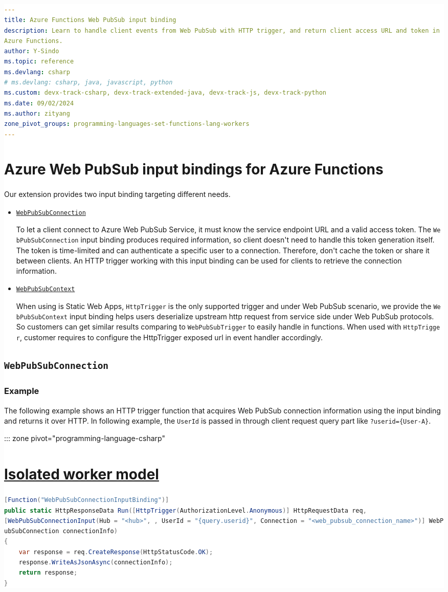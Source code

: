 ```yaml
---
title: Azure Functions Web PubSub input binding
description: Learn to handle client events from Web PubSub with HTTP trigger, and return client access URL and token in Azure Functions.
author: Y-Sindo
ms.topic: reference
ms.devlang: csharp
# ms.devlang: csharp, java, javascript, python
ms.custom: devx-track-csharp, devx-track-extended-java, devx-track-js, devx-track-python
ms.date: 09/02/2024
ms.author: zityang
zone_pivot_groups: programming-languages-set-functions-lang-workers
---
```


# Azure Web PubSub input bindings for Azure Functions

Our extension provides two input binding targeting different needs.

- [`WebPubSubConnection`](#webpubsubconnection)

  To let a client connect to Azure Web PubSub Service, it must know the service endpoint URL and a valid access token. The `WebPubSubConnection` input binding produces required information, so client doesn't need to handle this token generation itself. The token is time-limited and can authenticate a specific user to a connection. Therefore, don't cache the token or share it between clients. An HTTP trigger working with this input binding can be used for clients to retrieve the connection information.

- [`WebPubSubContext`](#webpubsubcontext)

  When using is Static Web Apps, `HttpTrigger` is the only supported trigger and under Web PubSub scenario, we provide the `WebPubSubContext` input binding helps users deserialize upstream http request from service side under Web PubSub protocols. So customers can get similar results comparing to `WebPubSubTrigger` to easily handle in functions.
  When used with `HttpTrigger`, customer requires to configure the HttpTrigger exposed url in event handler accordingly.

## `WebPubSubConnection`

### Example

The following example shows an HTTP trigger function that acquires Web PubSub connection information using the input binding and returns it over HTTP. In following example, the `UserId` is passed in through client request query part like `?userid={User-A}`.

::: zone pivot="programming-language-csharp"

# [Isolated worker model](#tab/isolated-process)

```csharp
[Function("WebPubSubConnectionInputBinding")]
public static HttpResponseData Run([HttpTrigger(AuthorizationLevel.Anonymous)] HttpRequestData req,
[WebPubSubConnectionInput(Hub = "<hub>", , UserId = "{query.userid}", Connection = "<web_pubsub_connection_name>")] WebPubSubConnection connectionInfo)
{
    var response = req.CreateResponse(HttpStatusCode.OK);
    response.WriteAsJsonAsync(connectionInfo);
    return response;
}
```
